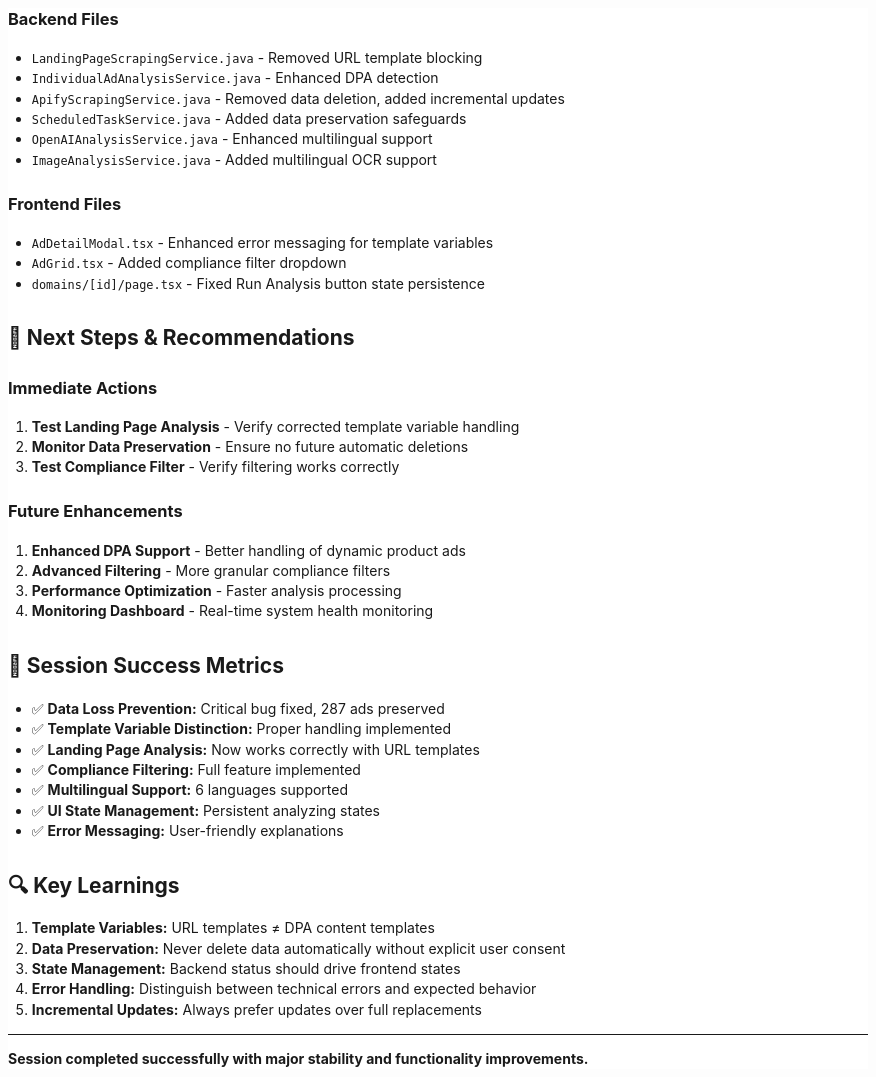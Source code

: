 ### **Backend Files**
- `LandingPageScrapingService.java` - Removed URL template blocking
- `IndividualAdAnalysisService.java` - Enhanced DPA detection
- `ApifyScrapingService.java` - Removed data deletion, added incremental updates
- `ScheduledTaskService.java` - Added data preservation safeguards
- `OpenAIAnalysisService.java` - Enhanced multilingual support
- `ImageAnalysisService.java` - Added multilingual OCR support

### **Frontend Files**
- `AdDetailModal.tsx` - Enhanced error messaging for template variables
- `AdGrid.tsx` - Added compliance filter dropdown
- `domains/[id]/page.tsx` - Fixed Run Analysis button state persistence

## 🚀 **Next Steps & Recommendations**

### **Immediate Actions**
1. **Test Landing Page Analysis** - Verify corrected template variable handling
2. **Monitor Data Preservation** - Ensure no future automatic deletions
3. **Test Compliance Filter** - Verify filtering works correctly

### **Future Enhancements**
1. **Enhanced DPA Support** - Better handling of dynamic product ads
2. **Advanced Filtering** - More granular compliance filters
3. **Performance Optimization** - Faster analysis processing
4. **Monitoring Dashboard** - Real-time system health monitoring

## 🎉 **Session Success Metrics**
- ✅ **Data Loss Prevention:** Critical bug fixed, 287 ads preserved
- ✅ **Template Variable Distinction:** Proper handling implemented
- ✅ **Landing Page Analysis:** Now works correctly with URL templates
- ✅ **Compliance Filtering:** Full feature implemented
- ✅ **Multilingual Support:** 6 languages supported
- ✅ **UI State Management:** Persistent analyzing states
- ✅ **Error Messaging:** User-friendly explanations

## 🔍 **Key Learnings**
1. **Template Variables:** URL templates ≠ DPA content templates
2. **Data Preservation:** Never delete data automatically without explicit user consent
3. **State Management:** Backend status should drive frontend states
4. **Error Handling:** Distinguish between technical errors and expected behavior
5. **Incremental Updates:** Always prefer updates over full replacements

---

**Session completed successfully with major stability and functionality improvements.**
